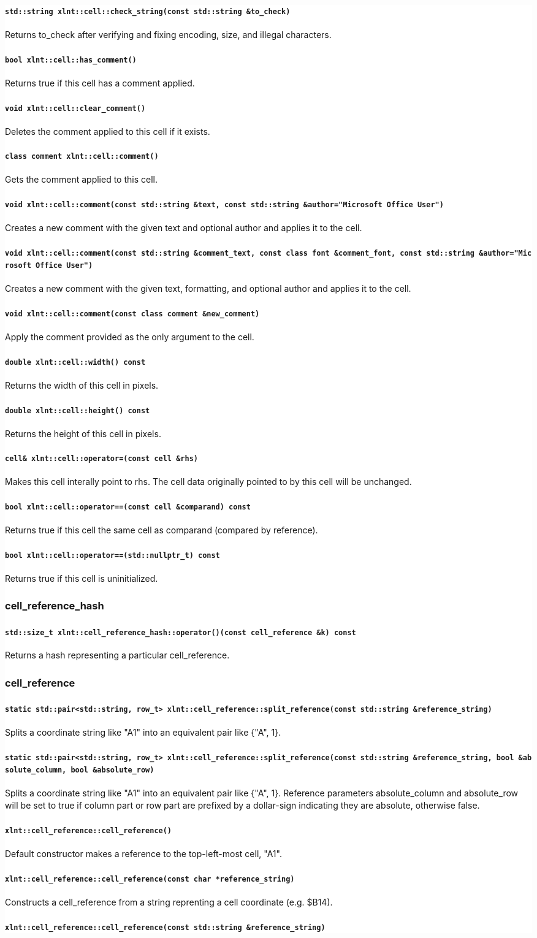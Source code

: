 #### ```std::string xlnt::cell::check_string(const std::string &to_check)```
Returns to_check after verifying and fixing encoding, size, and illegal characters.
#### ```bool xlnt::cell::has_comment()```
Returns true if this cell has a comment applied.
#### ```void xlnt::cell::clear_comment()```
Deletes the comment applied to this cell if it exists.
#### ```class comment xlnt::cell::comment()```
Gets the comment applied to this cell.
#### ```void xlnt::cell::comment(const std::string &text, const std::string &author="Microsoft Office User")```
Creates a new comment with the given text and optional author and applies it to the cell.
#### ```void xlnt::cell::comment(const std::string &comment_text, const class font &comment_font, const std::string &author="Microsoft Office User")```
Creates a new comment with the given text, formatting, and optional author and applies it to the cell.
#### ```void xlnt::cell::comment(const class comment &new_comment)```
Apply the comment provided as the only argument to the cell.
#### ```double xlnt::cell::width() const```
Returns the width of this cell in pixels.
#### ```double xlnt::cell::height() const```
Returns the height of this cell in pixels.
#### ```cell& xlnt::cell::operator=(const cell &rhs)```
Makes this cell interally point to rhs. The cell data originally pointed to by this cell will be unchanged.
#### ```bool xlnt::cell::operator==(const cell &comparand) const```
Returns true if this cell the same cell as comparand (compared by reference).
#### ```bool xlnt::cell::operator==(std::nullptr_t) const```
Returns true if this cell is uninitialized.
### cell_reference_hash
#### ```std::size_t xlnt::cell_reference_hash::operator()(const cell_reference &k) const```
Returns a hash representing a particular cell_reference.
### cell_reference
#### ```static std::pair<std::string, row_t> xlnt::cell_reference::split_reference(const std::string &reference_string)```
Splits a coordinate string like "A1" into an equivalent pair like {"A", 1}.
#### ```static std::pair<std::string, row_t> xlnt::cell_reference::split_reference(const std::string &reference_string, bool &absolute_column, bool &absolute_row)```
Splits a coordinate string like "A1" into an equivalent pair like {"A", 1}. Reference parameters absolute_column and absolute_row will be set to true if column part or row part are prefixed by a dollar-sign indicating they are absolute, otherwise false.
#### ```xlnt::cell_reference::cell_reference()```
Default constructor makes a reference to the top-left-most cell, "A1".
#### ```xlnt::cell_reference::cell_reference(const char *reference_string)```
Constructs a cell_reference from a string reprenting a cell coordinate (e.g. $B14).
#### ```xlnt::cell_reference::cell_reference(const std::string &reference_string)```